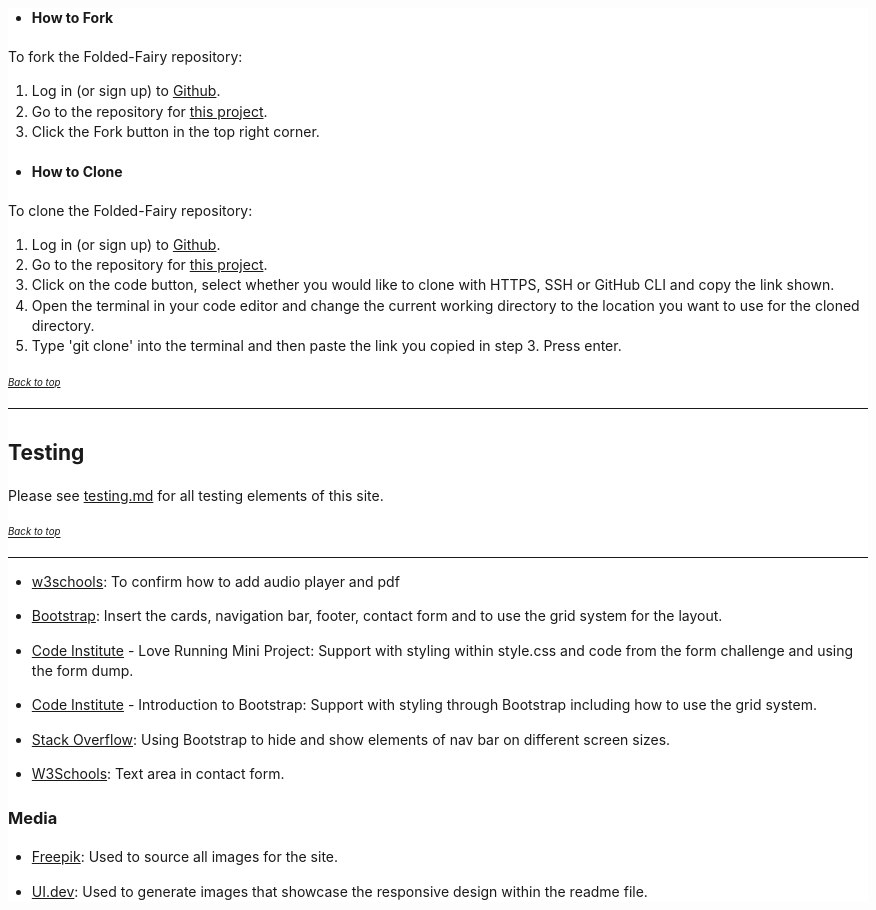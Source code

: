 * #### How to Fork

To fork the Folded-Fairy repository:

1. Log in (or sign up) to [Github](https://github.com/).
2. Go to the repository for [this project](https://github.com/bencooperjamin/xlmentoringwxh).
3. Click the Fork button in the top right corner.

* #### How to Clone

To clone the Folded-Fairy repository:

1. Log in (or sign up) to [Github](https://github.com/).
2. Go to the repository for [this project](https://github.com/bencooperjamin/xlmentoringwxh).
3. Click on the code button, select whether you would like to clone with HTTPS, SSH or GitHub CLI and copy the link shown.
4. Open the terminal in your code editor and change the current working directory to the location you want to use for the cloned directory.
5. Type 'git clone' into the terminal and then paste the link you copied in step 3. Press enter.

<sup><sub>[*Back to top*](#contents)</sup></sub>

-----

## Testing

Please see [testing.md](testing.md) for all testing elements of this site.

<sup><sub>[*Back to top*](#contents)</sup></sub>

-----

- [w3schools](https://www.w3schools.com/tags/att_audio_autoplay.asp): To confirm how to add audio player and pdf

- [Bootstrap](https://getbootstrap.com/docs/4.3/getting-started/introduction/): Insert the cards, navigation bar, footer, contact form and to use the grid system for the layout.

- [Code Institute](https://learn.codeinstitute.net/courses/course-v1:CodeInstitute+CSE101+2020_Q2/courseware/be0e510a3aca4bccb6e0bba4cf7cf06b/15fe9d557bcc4af5a117465b9150454f/) - Love Running Mini Project: Support with styling within style.css and code from the form challenge and using the form dump.

- [Code Institute](https://learn.codeinstitute.net/courses/course-v1:codeinstitute+FE+2017_T3/courseware/a4b90d17e5c94220a0f83f00ce7fa606/d2a9b1d3309349bba53e1debbe4c60a9/) - Introduction to Bootstrap: Support with styling through Bootstrap including how to use the grid system.

- [Stack Overflow](https://stackoverflow.com/questions/43949695/replace-text-in-menu-with-icon-in-small-screen-bootstrap): Using Bootstrap to hide and show elements of nav bar on different screen sizes.

- [W3Schools](https://www.w3schools.com/tags/tag_textarea.asp): Text area in contact form.

### Media

- [Freepik](https://www.freepik.com/): Used to source all images for the site.

- [UI.dev](https://ui.dev/amiresponsive): Used to generate images that showcase the responsive design within the readme file.
